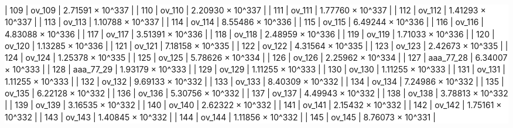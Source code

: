 | 109 | ov_109 | 2.71591 × 10^337 |
| 110 | ov_110 | 2.20930 × 10^337 |
| 111 | ov_111 | 1.77760 × 10^337 |
| 112 | ov_112 | 1.41293 × 10^337 |
| 113 | ov_113 | 1.10788 × 10^337 |
| 114 | ov_114 | 8.55486 × 10^336 |
| 115 | ov_115 | 6.49244 × 10^336 |
| 116 | ov_116 | 4.83088 × 10^336 |
| 117 | ov_117 | 3.51391 × 10^336 |
| 118 | ov_118 | 2.48959 × 10^336 |
| 119 | ov_119 | 1.71033 × 10^336 |
| 120 | ov_120 | 1.13285 × 10^336 |
| 121 | ov_121 | 7.18158 × 10^335 |
| 122 | ov_122 | 4.31564 × 10^335 |
| 123 | ov_123 | 2.42673 × 10^335 |
| 124 | ov_124 | 1.25378 × 10^335 |
| 125 | ov_125 | 5.78626 × 10^334 |
| 126 | ov_126 | 2.25962 × 10^334 |
| 127 | aaa_77_28 | 6.34007 × 10^333 |
| 128 | aaa_77_29 | 1.93179 × 10^333 |
| 129 | ov_129 | 1.11255 × 10^333 |
| 130 | ov_130 | 1.11255 × 10^333 |
| 131 | ov_131 | 1.11255 × 10^333 |
| 132 | ov_132 | 9.69133 × 10^332 |
| 133 | ov_133 | 8.40309 × 10^332 |
| 134 | ov_134 | 7.24986 × 10^332 |
| 135 | ov_135 | 6.22128 × 10^332 |
| 136 | ov_136 | 5.30756 × 10^332 |
| 137 | ov_137 | 4.49943 × 10^332 |
| 138 | ov_138 | 3.78813 × 10^332 |
| 139 | ov_139 | 3.16535 × 10^332 |
| 140 | ov_140 | 2.62322 × 10^332 |
| 141 | ov_141 | 2.15432 × 10^332 |
| 142 | ov_142 | 1.75161 × 10^332 |
| 143 | ov_143 | 1.40845 × 10^332 |
| 144 | ov_144 | 1.11856 × 10^332 |
| 145 | ov_145 | 8.76073 × 10^331 |